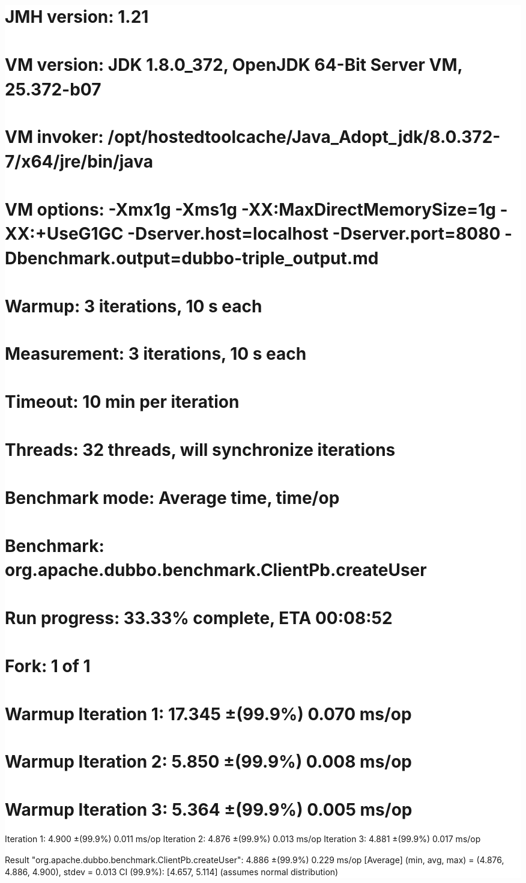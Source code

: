 
# JMH version: 1.21
# VM version: JDK 1.8.0_372, OpenJDK 64-Bit Server VM, 25.372-b07
# VM invoker: /opt/hostedtoolcache/Java_Adopt_jdk/8.0.372-7/x64/jre/bin/java
# VM options: -Xmx1g -Xms1g -XX:MaxDirectMemorySize=1g -XX:+UseG1GC -Dserver.host=localhost -Dserver.port=8080 -Dbenchmark.output=dubbo-triple_output.md
# Warmup: 3 iterations, 10 s each
# Measurement: 3 iterations, 10 s each
# Timeout: 10 min per iteration
# Threads: 32 threads, will synchronize iterations
# Benchmark mode: Average time, time/op
# Benchmark: org.apache.dubbo.benchmark.ClientPb.createUser

# Run progress: 33.33% complete, ETA 00:08:52
# Fork: 1 of 1
# Warmup Iteration   1: 17.345 ±(99.9%) 0.070 ms/op
# Warmup Iteration   2: 5.850 ±(99.9%) 0.008 ms/op
# Warmup Iteration   3: 5.364 ±(99.9%) 0.005 ms/op
Iteration   1: 4.900 ±(99.9%) 0.011 ms/op
Iteration   2: 4.876 ±(99.9%) 0.013 ms/op
Iteration   3: 4.881 ±(99.9%) 0.017 ms/op


Result "org.apache.dubbo.benchmark.ClientPb.createUser":
  4.886 ±(99.9%) 0.229 ms/op [Average]
  (min, avg, max) = (4.876, 4.886, 4.900), stdev = 0.013
  CI (99.9%): [4.657, 5.114] (assumes normal distribution)
